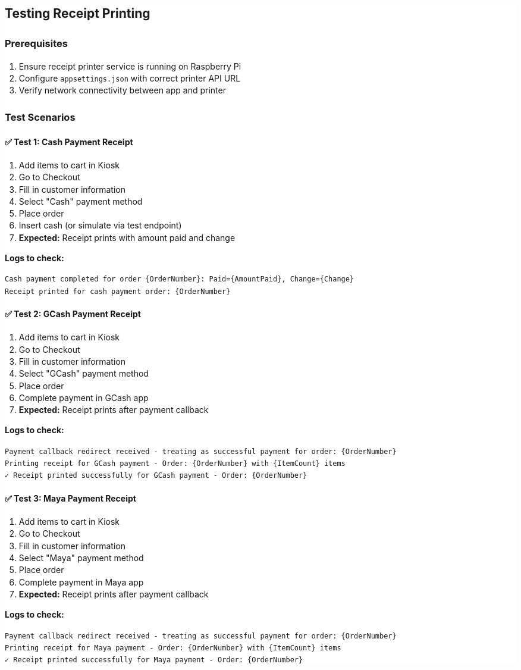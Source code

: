## Testing Receipt Printing

### Prerequisites
1. Ensure receipt printer service is running on Raspberry Pi
2. Configure `appsettings.json` with correct printer API URL
3. Verify network connectivity between app and printer

### Test Scenarios

#### ✅ Test 1: Cash Payment Receipt
1. Add items to cart in Kiosk
2. Go to Checkout
3. Fill in customer information
4. Select "Cash" payment method
5. Place order
6. Insert cash (or simulate via test endpoint)
7. **Expected:** Receipt prints with amount paid and change

**Logs to check:**
```
Cash payment completed for order {OrderNumber}: Paid={AmountPaid}, Change={Change}
Receipt printed for cash payment order: {OrderNumber}
```

#### ✅ Test 2: GCash Payment Receipt
1. Add items to cart in Kiosk
2. Go to Checkout
3. Fill in customer information
4. Select "GCash" payment method
5. Place order
6. Complete payment in GCash app
7. **Expected:** Receipt prints after payment callback

**Logs to check:**
```
Payment callback redirect received - treating as successful payment for order: {OrderNumber}
Printing receipt for GCash payment - Order: {OrderNumber} with {ItemCount} items
✓ Receipt printed successfully for GCash payment - Order: {OrderNumber}
```

#### ✅ Test 3: Maya Payment Receipt
1. Add items to cart in Kiosk
2. Go to Checkout
3. Fill in customer information
4. Select "Maya" payment method
5. Place order
6. Complete payment in Maya app
7. **Expected:** Receipt prints after payment callback

**Logs to check:**
```
Payment callback redirect received - treating as successful payment for order: {OrderNumber}
Printing receipt for Maya payment - Order: {OrderNumber} with {ItemCount} items
✓ Receipt printed successfully for Maya payment - Order: {OrderNumber}
```
